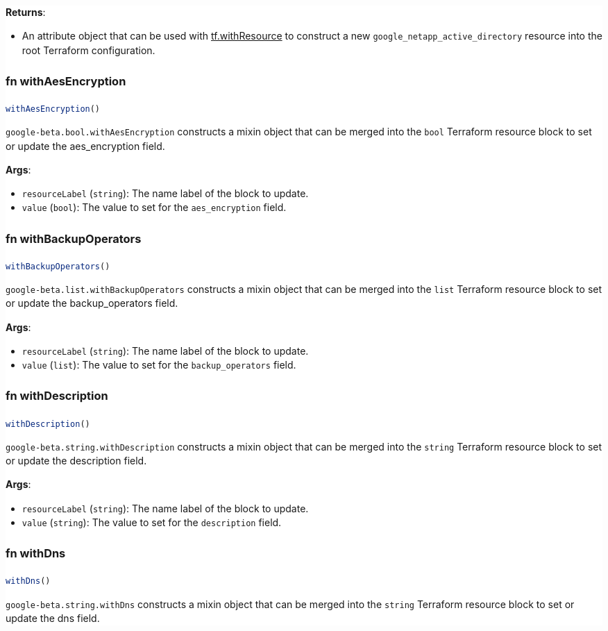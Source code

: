 **Returns**:
  - An attribute object that can be used with [tf.withResource](https://github.com/tf-libsonnet/core/tree/main/docs#fn-withresource) to construct a new `google_netapp_active_directory` resource into the root Terraform configuration.


### fn withAesEncryption

```ts
withAesEncryption()
```

`google-beta.bool.withAesEncryption` constructs a mixin object that can be merged into the `bool`
Terraform resource block to set or update the aes_encryption field.



**Args**:
  - `resourceLabel` (`string`): The name label of the block to update.
  - `value` (`bool`): The value to set for the `aes_encryption` field.


### fn withBackupOperators

```ts
withBackupOperators()
```

`google-beta.list.withBackupOperators` constructs a mixin object that can be merged into the `list`
Terraform resource block to set or update the backup_operators field.



**Args**:
  - `resourceLabel` (`string`): The name label of the block to update.
  - `value` (`list`): The value to set for the `backup_operators` field.


### fn withDescription

```ts
withDescription()
```

`google-beta.string.withDescription` constructs a mixin object that can be merged into the `string`
Terraform resource block to set or update the description field.



**Args**:
  - `resourceLabel` (`string`): The name label of the block to update.
  - `value` (`string`): The value to set for the `description` field.


### fn withDns

```ts
withDns()
```

`google-beta.string.withDns` constructs a mixin object that can be merged into the `string`
Terraform resource block to set or update the dns field.

